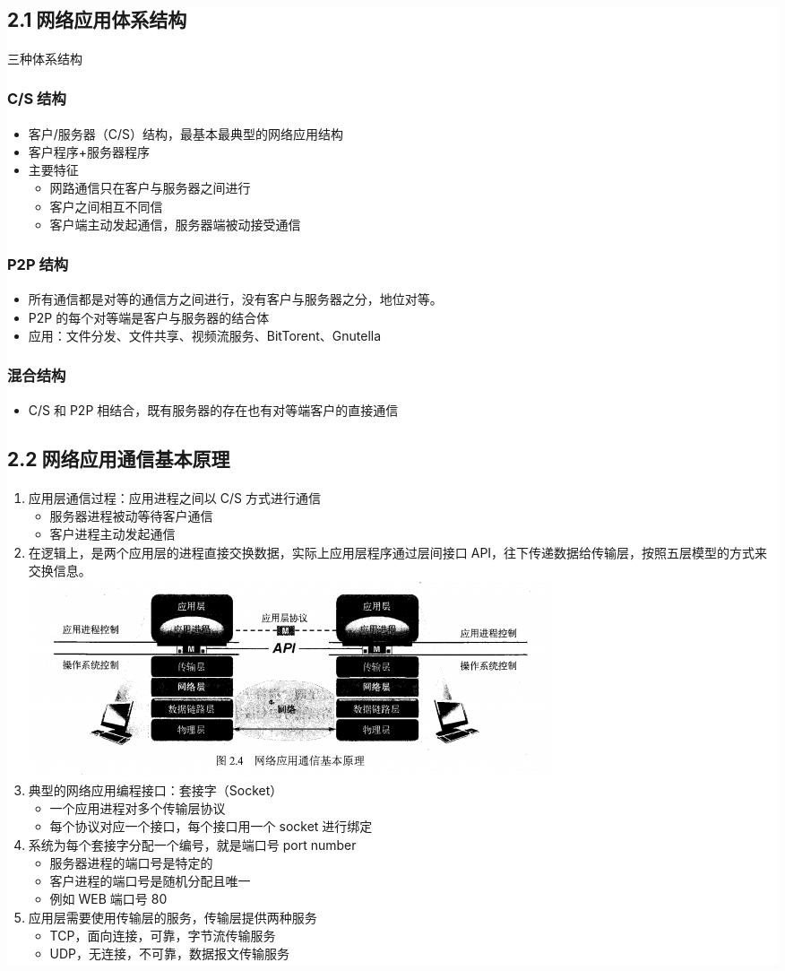 

## 2.1 网络应用体系结构

三种体系结构

### C/S 结构

- 客户/服务器（C/S）结构，最基本最典型的网络应用结构
- 客户程序+服务器程序
- 主要特征
  - 网路通信只在客户与服务器之间进行
  - 客户之间相互不同信
  - 客户端主动发起通信，服务器端被动接受通信

### P2P 结构

- 所有通信都是对等的通信方之间进行，没有客户与服务器之分，地位对等。
- P2P 的每个对等端是客户与服务器的结合体
- 应用：文件分发、文件共享、视频流服务、BitTorent、Gnutella

### 混合结构

- C/S 和 P2P 相结合，既有服务器的存在也有对等端客户的直接通信

## 2.2 网络应用通信基本原理

1. 应用层通信过程：应用进程之间以 C/S 方式进行通信
   - 服务器进程被动等待客户通信
   - 客户进程主动发起通信
2. 在逻辑上，是两个应用层的进程直接交换数据，实际上应用层程序通过层间接口 API，往下传递数据给传输层，按照五层模型的方式来交换信息。  
   ![image-20230306004919274](./assets/chapter-2/image-20230306004919274.png)
3. 典型的网络应用编程接口：套接字（Socket）
   - 一个应用进程对多个传输层协议
   - 每个协议对应一个接口，每个接口用一个 socket 进行绑定
4. 系统为每个套接字分配一个编号，就是端口号 port number
   - 服务器进程的端口号是特定的
   - 客户进程的端口号是随机分配且唯一
   - 例如 WEB 端口号 80
5. 应用层需要使用传输层的服务，传输层提供两种服务
   - TCP，面向连接，可靠，字节流传输服务
   - UDP，无连接，不可靠，数据报文传输服务
